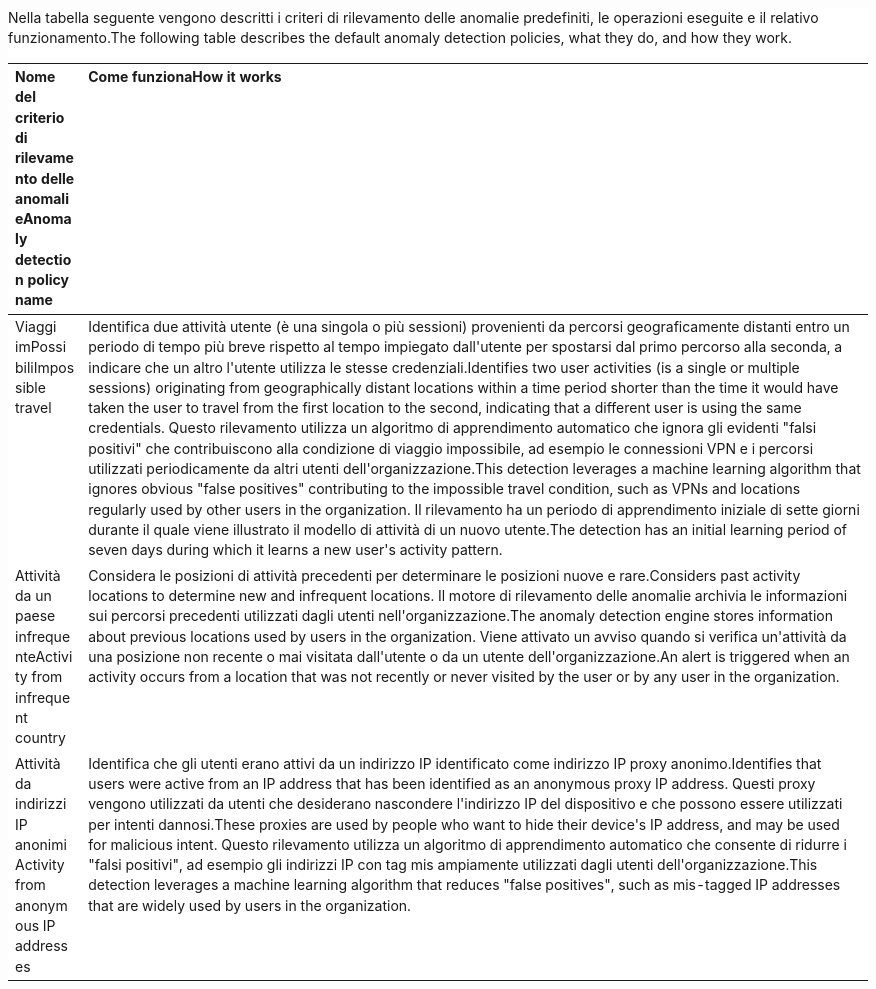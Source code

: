 <span data-ttu-id="b13e3-143">Nella tabella seguente vengono descritti i criteri di rilevamento delle anomalie predefiniti, le operazioni eseguite e il relativo funzionamento.</span><span class="sxs-lookup"><span data-stu-id="b13e3-143">The following table describes the default anomaly detection policies, what they do, and how they work.</span></span>
  
|<span data-ttu-id="b13e3-144">**Nome del criterio di rilevamento delle anomalie**</span><span class="sxs-lookup"><span data-stu-id="b13e3-144">**Anomaly detection policy name**</span></span>|<span data-ttu-id="b13e3-145">**Come funziona**</span><span class="sxs-lookup"><span data-stu-id="b13e3-145">**How it works**</span></span>|
|:-----|:-----|
|<span data-ttu-id="b13e3-146">Viaggi imPossibili</span><span class="sxs-lookup"><span data-stu-id="b13e3-146">Impossible travel</span></span>  <br/> |<span data-ttu-id="b13e3-147">Identifica due attività utente (è una singola o più sessioni) provenienti da percorsi geograficamente distanti entro un periodo di tempo più breve rispetto al tempo impiegato dall'utente per spostarsi dal primo percorso alla seconda, a indicare che un altro l'utente utilizza le stesse credenziali.</span><span class="sxs-lookup"><span data-stu-id="b13e3-147">Identifies two user activities (is a single or multiple sessions) originating from geographically distant locations within a time period shorter than the time it would have taken the user to travel from the first location to the second, indicating that a different user is using the same credentials.</span></span> <span data-ttu-id="b13e3-148">Questo rilevamento utilizza un algoritmo di apprendimento automatico che ignora gli evidenti "falsi positivi" che contribuiscono alla condizione di viaggio impossibile, ad esempio le connessioni VPN e i percorsi utilizzati periodicamente da altri utenti dell'organizzazione.</span><span class="sxs-lookup"><span data-stu-id="b13e3-148">This detection leverages a machine learning algorithm that ignores obvious "false positives" contributing to the impossible travel condition, such as VPNs and locations regularly used by other users in the organization.</span></span> <span data-ttu-id="b13e3-149">Il rilevamento ha un periodo di apprendimento iniziale di sette giorni durante il quale viene illustrato il modello di attività di un nuovo utente.</span><span class="sxs-lookup"><span data-stu-id="b13e3-149">The detection has an initial learning period of seven days during which it learns a new user's activity pattern.</span></span>  <br/> |
|<span data-ttu-id="b13e3-150">Attività da un paese infrequente</span><span class="sxs-lookup"><span data-stu-id="b13e3-150">Activity from infrequent country</span></span>  <br/> |<span data-ttu-id="b13e3-151">Considera le posizioni di attività precedenti per determinare le posizioni nuove e rare.</span><span class="sxs-lookup"><span data-stu-id="b13e3-151">Considers past activity locations to determine new and infrequent locations.</span></span> <span data-ttu-id="b13e3-152">Il motore di rilevamento delle anomalie archivia le informazioni sui percorsi precedenti utilizzati dagli utenti nell'organizzazione.</span><span class="sxs-lookup"><span data-stu-id="b13e3-152">The anomaly detection engine stores information about previous locations used by users in the organization.</span></span> <span data-ttu-id="b13e3-153">Viene attivato un avviso quando si verifica un'attività da una posizione non recente o mai visitata dall'utente o da un utente dell'organizzazione.</span><span class="sxs-lookup"><span data-stu-id="b13e3-153">An alert is triggered when an activity occurs from a location that was not recently or never visited by the user or by any user in the organization.</span></span>  <br/> |
|<span data-ttu-id="b13e3-154">Attività da indirizzi IP anonimi</span><span class="sxs-lookup"><span data-stu-id="b13e3-154">Activity from anonymous IP addresses</span></span>  <br/> |<span data-ttu-id="b13e3-155">Identifica che gli utenti erano attivi da un indirizzo IP identificato come indirizzo IP proxy anonimo.</span><span class="sxs-lookup"><span data-stu-id="b13e3-155">Identifies that users were active from an IP address that has been identified as an anonymous proxy IP address.</span></span> <span data-ttu-id="b13e3-156">Questi proxy vengono utilizzati da utenti che desiderano nascondere l'indirizzo IP del dispositivo e che possono essere utilizzati per intenti dannosi.</span><span class="sxs-lookup"><span data-stu-id="b13e3-156">These proxies are used by people who want to hide their device's IP address, and may be used for malicious intent.</span></span> <span data-ttu-id="b13e3-157">Questo rilevamento utilizza un algoritmo di apprendimento automatico che consente di ridurre i "falsi positivi", ad esempio gli indirizzi IP con tag mis ampiamente utilizzati dagli utenti dell'organizzazione.</span><span class="sxs-lookup"><span data-stu-id="b13e3-157">This detection leverages a machine learning algorithm that reduces "false positives", such as mis-tagged IP addresses that are widely used by users in the organization.</span></span>  <br/> |